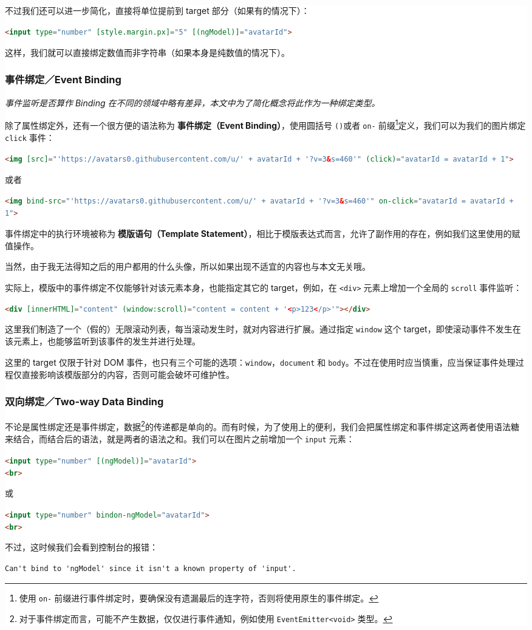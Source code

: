 不过我们还可以进一步简化，直接将单位提前到 target 部分（如果有的情况下）：

```html
<input type="number" [style.margin.px]="5" [(ngModel)]="avatarId">
```

这样，我们就可以直接绑定数值而非字符串（如果本身是纯数值的情况下）。

### 事件绑定／Event Binding

*事件监听是否算作 Binding 在不同的领域中略有差异，本文中为了简化概念将此作为一种绑定类型。*

除了属性绑定外，还有一个很方便的语法称为 **事件绑定（Event Binding）**，使用圆括号 `()`或者 `on-` 前缀[^8]定义，我们可以为我们的图片绑定 `click` 事件：

```html
<img [src]="'https://avatars0.githubusercontent.com/u/' + avatarId + '?v=3&s=460'" (click)="avatarId = avatarId + 1">
```

或者

```html
<img bind-src="'https://avatars0.githubusercontent.com/u/' + avatarId + '?v=3&s=460'" on-click="avatarId = avatarId + 1">
```

事件绑定中的执行环境被称为 **模版语句（Template Statement）**，相比于模版表达式而言，允许了副作用的存在，例如我们这里使用的赋值操作。

当然，由于我无法得知之后的用户都用的什么头像，所以如果出现不适宜的内容也与本文无关哦。

实际上，模版中的事件绑定不仅能够针对该元素本身，也能指定其它的 target，例如，在 `<div>` 元素上增加一个全局的 `scroll` 事件监听：

```html
<div [innerHTML]="content" (window:scroll)="content = content + '<p>123</p>'"></div>
```

这里我们制造了一个（假的）无限滚动列表，每当滚动发生时，就对内容进行扩展。通过指定 `window` 这个 target，即使滚动事件不发生在该元素上，也能够监听到该事件的发生并进行处理。

这里的 target 仅限于针对 DOM 事件，也只有三个可能的选项：`window`，`document` 和 `body`。不过在使用时应当慎重，应当保证事件处理过程仅直接影响该模版部分的内容，否则可能会破坏可维护性。

### 双向绑定／Two-way Data Binding

不论是属性绑定还是事件绑定，数据[^9]的传递都是单向的。而有时候，为了使用上的便利，我们会把属性绑定和事件绑定这两者使用语法糖来结合，而结合后的语法，就是两者的语法之和。我们可以在图片之前增加一个 `input` 元素：

```html
<input type="number" [(ngModel)]="avatarId">
<br>
```

或

```html
<input type="number" bindon-ngModel="avatarId">
<br>
```

不过，这时候我们会看到控制台的报错：

```text
Can't bind to 'ngModel' since it isn't a known property of 'input'.
```


[^1]: HTML Attribute Name 中，`[]`、`()` 以及 `*` 都是合法的字符，只不过本身没有语义上的行为（即这样的 Attribute 不起作用）。类似的，HTML 不区分大小写也是语义上的行为，并不是语法上的要求，不论是使用大写或者小写字母都是合法的 HTML。
[^2]: 本文中所有的 Angular CLI 项目都以 `learn-angular` 作为项目名，实际使用时可以自行调整以避免命名冲突（如果需要保留原有项目的话），例如增加后缀变成 `learn-angular-1` 等等。
[^3]: ICU 的全称是 International Components for Unicode，主要提供了一系列用于 I18n 的规范和相应的工具，Angular 支持它的一个子集以用于 I18n 内容的处理，ICU Message 的规范可以参考：[Formatting Messages - ICU User Guide](http://userguide.icu-project.org/formatparse/messages)，一个制作精良的在线示例可以参考 [ICU Message Format for Translators](https://format-message.github.io/icu-message-format-for-translators/)。
[^4]: 模版表达式所支持的部分确切的说是 JavaScript 的子集以及一些额外扩展，存在一些语法限制，详情参见：[Angular - linkTemplate Syntax#Template expressions](https://angular.io/guide/data-binding#template-expressions)
[^5]: 在属性本身为 camelCase 的情况下，使用 kebab-case 的前缀会让风格显得很奇怪，例如 `bind-ngClass="{ 'foo': true }"`，虽然也可以使用让属性本身使用 kebab-case，但那样需要额外的配置且增加认知成本。所以一般情况下 Angular 推荐使用 camelCase 来设计属性名，并且使用 `[]` 语法来进行表达式属性绑定。
[^6]: HTML 中 `<li>` 元素的 End Tag 是可选的，虽然一般项目中不会这么写，但还是有必要了解这么写仍然是正确的。
[^7]: Angular 中，Component 视为一类特殊的 Directive。这点与 AngularJS 类似。
[^8]: 使用 `on-` 前缀进行事件绑定时，要确保没有遗漏最后的连字符，否则将使用原生的事件绑定。
[^9]: 对于事件绑定而言，可能不产生数据，仅仅进行事件通知，例如使用 `EventEmitter<void>` 类型。
[^10]: 实际上，NgModel 本身并不决定绑定的目标以及更新的方式，而是委托给 [`ControlValueAccessor`](https://angular.io/api/forms/ControlValueAccessor) 来处理。